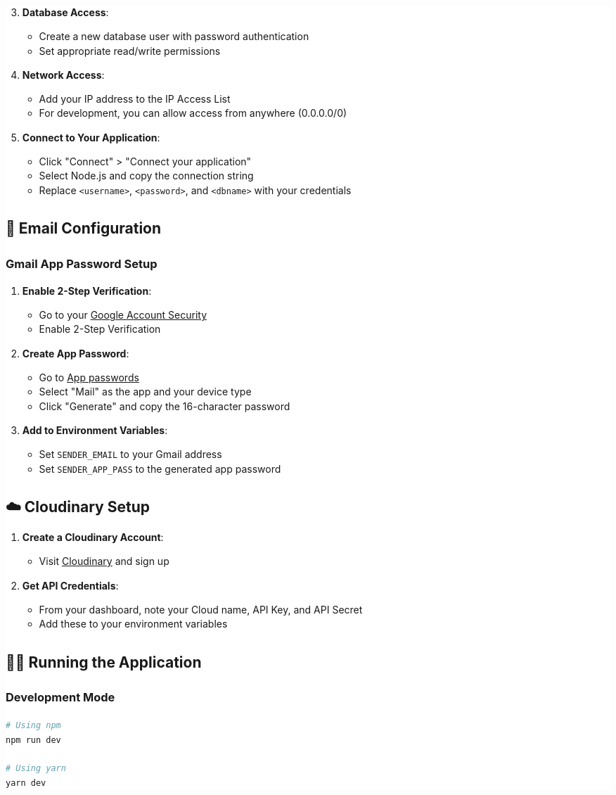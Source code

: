 3. **Database Access**:

   - Create a new database user with password authentication
   - Set appropriate read/write permissions

4. **Network Access**:

   - Add your IP address to the IP Access List
   - For development, you can allow access from anywhere (0.0.0.0/0)

5. **Connect to Your Application**:
   - Click "Connect" > "Connect your application"
   - Select Node.js and copy the connection string
   - Replace `<username>`, `<password>`, and `<dbname>` with your credentials

## 📧 **Email Configuration**

### Gmail App Password Setup

1. **Enable 2-Step Verification**:

   - Go to your [Google Account Security](https://myaccount.google.com/security)
   - Enable 2-Step Verification

2. **Create App Password**:

   - Go to [App passwords](https://myaccount.google.com/apppasswords)
   - Select "Mail" as the app and your device type
   - Click "Generate" and copy the 16-character password

3. **Add to Environment Variables**:
   - Set `SENDER_EMAIL` to your Gmail address
   - Set `SENDER_APP_PASS` to the generated app password

## ☁️ **Cloudinary Setup**

1. **Create a Cloudinary Account**:

   - Visit [Cloudinary](https://cloudinary.com/) and sign up

2. **Get API Credentials**:
   - From your dashboard, note your Cloud name, API Key, and API Secret
   - Add these to your environment variables

## 🏃‍♂️ **Running the Application**

### Development Mode

```bash
# Using npm
npm run dev

# Using yarn
yarn dev
```
